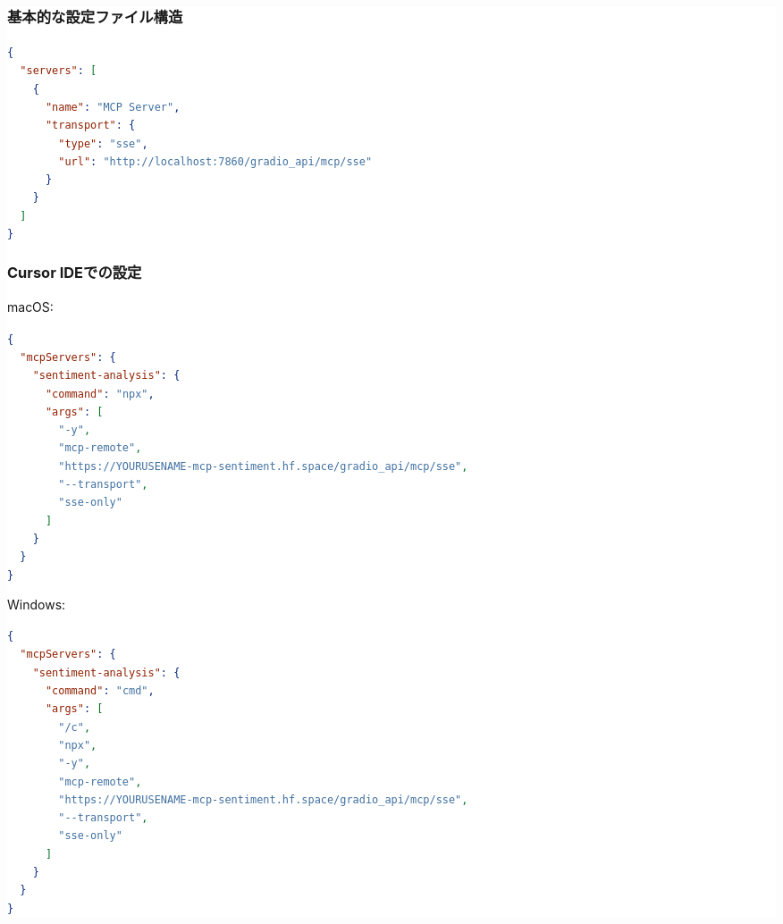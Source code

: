 ### 基本的な設定ファイル構造

```json
{
  "servers": [
    {
      "name": "MCP Server",
      "transport": {
        "type": "sse",
        "url": "http://localhost:7860/gradio_api/mcp/sse"
      }
    }
  ]
}
```

### Cursor IDEでの設定

macOS:
```json
{
  "mcpServers": {
    "sentiment-analysis": {
      "command": "npx",
      "args": [
        "-y",
        "mcp-remote",
        "https://YOURUSENAME-mcp-sentiment.hf.space/gradio_api/mcp/sse",
        "--transport",
        "sse-only"
      ]
    }
  }
}
```

Windows:
```json
{
  "mcpServers": {
    "sentiment-analysis": {
      "command": "cmd",
      "args": [
        "/c",
        "npx",
        "-y",
        "mcp-remote",
        "https://YOURUSENAME-mcp-sentiment.hf.space/gradio_api/mcp/sse",
        "--transport",
        "sse-only"
      ]
    }
  }
}
```
